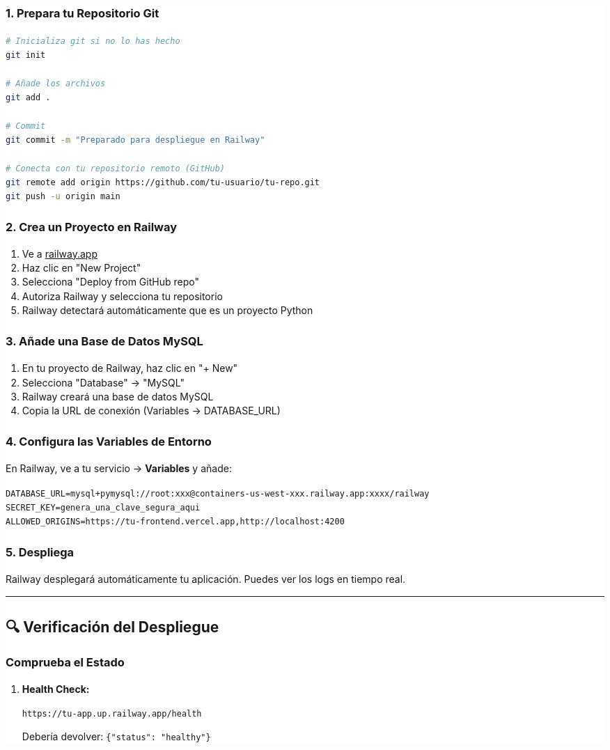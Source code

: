 ### 1. Prepara tu Repositorio Git

```bash
# Inicializa git si no lo has hecho
git init

# Añade los archivos
git add .

# Commit
git commit -m "Preparado para despliegue en Railway"

# Conecta con tu repositorio remoto (GitHub)
git remote add origin https://github.com/tu-usuario/tu-repo.git
git push -u origin main
```

### 2. Crea un Proyecto en Railway

1. Ve a [railway.app](https://railway.app)
2. Haz clic en "New Project"
3. Selecciona "Deploy from GitHub repo"
4. Autoriza Railway y selecciona tu repositorio
5. Railway detectará automáticamente que es un proyecto Python

### 3. Añade una Base de Datos MySQL

1. En tu proyecto de Railway, haz clic en "+ New"
2. Selecciona "Database" → "MySQL"
3. Railway creará una base de datos MySQL
4. Copia la URL de conexión (Variables → DATABASE_URL)

### 4. Configura las Variables de Entorno

En Railway, ve a tu servicio → **Variables** y añade:

```env
DATABASE_URL=mysql+pymysql://root:xxx@containers-us-west-xxx.railway.app:xxxx/railway
SECRET_KEY=genera_una_clave_segura_aqui
ALLOWED_ORIGINS=https://tu-frontend.vercel.app,http://localhost:4200
```

### 5. Despliega

Railway desplegará automáticamente tu aplicación. Puedes ver los logs en tiempo real.

---

## 🔍 Verificación del Despliegue

### Comprueba el Estado

1. **Health Check:**
   ```
   https://tu-app.up.railway.app/health
   ```
   Debería devolver: `{"status": "healthy"}`
